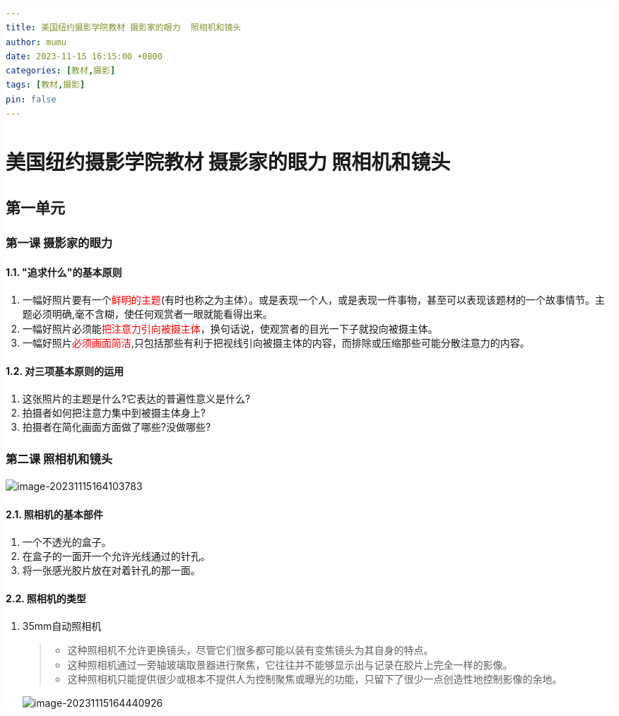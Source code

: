 ```yaml
---
title: 美国纽约摄影学院教材 摄影家的眼力  照相机和镜头
author: mumu
date: 2023-11-15 16:15:00 +0800
categories: [教材,摄影]
tags: [教材,摄影]
pin: false
---
```


#  美国纽约摄影学院教材 摄影家的眼力 照相机和镜头

## 第一单元

### 第一课 摄影家的眼力

#### 1.1. "追求什么"的基本原则

1. 一幅好照片要有一个<font color='red' style='background-color:' size=''>鲜明的主题</font>(有时也称之为主体）。或是表现一个人，或是表现一件事物，甚至可以表现该题材的一个故事情节。主题必须明确,毫不含糊，使任何观赏者一眼就能看得出来。
2. 一幅好照片必须能<font color='red' style='background-color:' size=''>把注意力引向被摄主体</font>，换句话说，使观赏者的目光一下子就投向被摄主体。
3. 一幅好照片<font color='red' style='background-color:' size=''>必须画面简洁</font>,只包括那些有利于把视线引向被摄主体的内容，而排除或压缩那些可能分散注意力的内容。

#### 1.2. 对三项基本原则的运用

1. 这张照片的主题是什么?它表达的普遍性意义是什么?
2. 拍摄者如何把注意力集中到被摄主体身上?
3. 拍摄者在简化画面方面做了哪些?没做哪些?

### 第二课 照相机和镜头

![image-20231115164103783](https://raw.githubusercontent.com/sn-mumu/cloud-storage/main/PicGo/2023/10/202311151641885.png)

#### 2.1. 照相机的基本部件

1. 一个不透光的盒子。
2. 在盒子的一面开一个允许光线通过的针孔。
3. 将一张感光胶片放在对着针孔的那一面。

#### 2.2. 照相机的类型

1. 35mm自动照相机

   > + 这种照相机不允许更换镜头，尽管它们很多都可能以装有变焦镜头为其自身的特点。
   > + 这种照相机通过一旁轴玻璃取景器进行聚焦，它往往并不能够显示出与记录在胶片上完全一样的影像。
   > + 这种照相机只能提供很少或根本不提供人为控制聚焦或曝光的功能，只留下了很少一点创造性地控制影像的余地。

   ![image-20231115164440926](https://raw.githubusercontent.com/sn-mumu/cloud-storage/main/PicGo/2023/10/202311151644972.png)


[^1]: 此文中“镜头速度”对应的是最大光圈